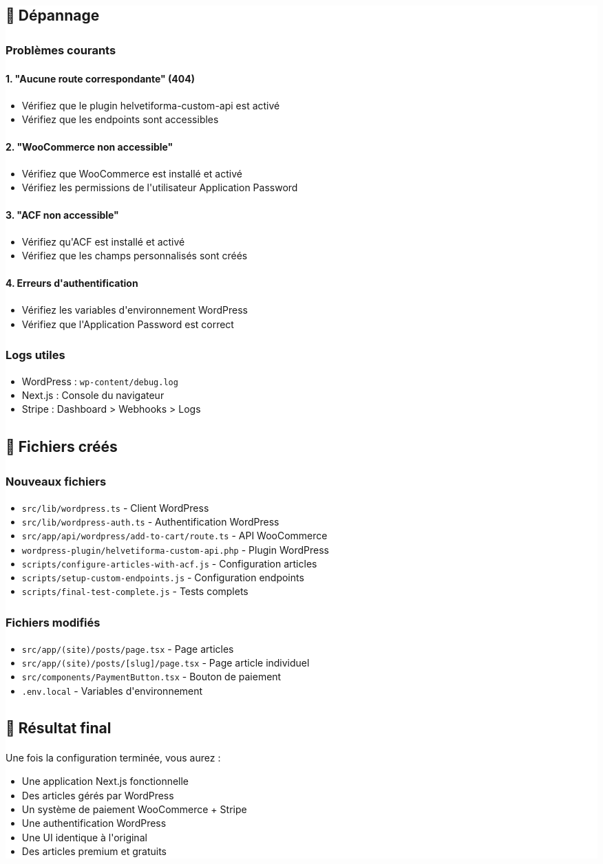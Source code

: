 ## 🐛 Dépannage

### Problèmes courants

#### 1. "Aucune route correspondante" (404)
- Vérifiez que le plugin helvetiforma-custom-api est activé
- Vérifiez que les endpoints sont accessibles

#### 2. "WooCommerce non accessible"
- Vérifiez que WooCommerce est installé et activé
- Vérifiez les permissions de l'utilisateur Application Password

#### 3. "ACF non accessible"
- Vérifiez qu'ACF est installé et activé
- Vérifiez que les champs personnalisés sont créés

#### 4. Erreurs d'authentification
- Vérifiez les variables d'environnement WordPress
- Vérifiez que l'Application Password est correct

### Logs utiles
- WordPress : `wp-content/debug.log`
- Next.js : Console du navigateur
- Stripe : Dashboard > Webhooks > Logs

## 📁 Fichiers créés

### Nouveaux fichiers
- `src/lib/wordpress.ts` - Client WordPress
- `src/lib/wordpress-auth.ts` - Authentification WordPress
- `src/app/api/wordpress/add-to-cart/route.ts` - API WooCommerce
- `wordpress-plugin/helvetiforma-custom-api.php` - Plugin WordPress
- `scripts/configure-articles-with-acf.js` - Configuration articles
- `scripts/setup-custom-endpoints.js` - Configuration endpoints
- `scripts/final-test-complete.js` - Tests complets

### Fichiers modifiés
- `src/app/(site)/posts/page.tsx` - Page articles
- `src/app/(site)/posts/[slug]/page.tsx` - Page article individuel
- `src/components/PaymentButton.tsx` - Bouton de paiement
- `.env.local` - Variables d'environnement

## 🎉 Résultat final

Une fois la configuration terminée, vous aurez :
- Une application Next.js fonctionnelle
- Des articles gérés par WordPress
- Un système de paiement WooCommerce + Stripe
- Une authentification WordPress
- Une UI identique à l'original
- Des articles premium et gratuits
